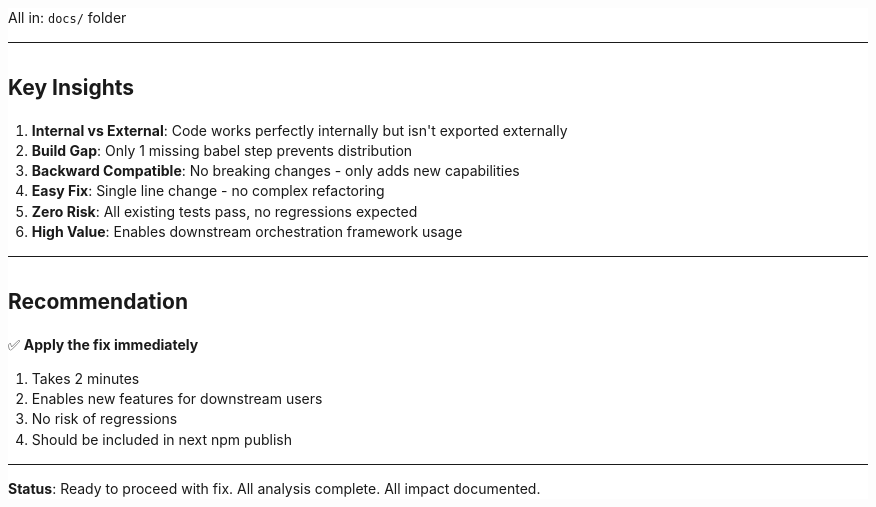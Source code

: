All in: `docs/` folder

---

## Key Insights

1. **Internal vs External**: Code works perfectly internally but isn't exported externally
2. **Build Gap**: Only 1 missing babel step prevents distribution
3. **Backward Compatible**: No breaking changes - only adds new capabilities
4. **Easy Fix**: Single line change - no complex refactoring
5. **Zero Risk**: All existing tests pass, no regressions expected
6. **High Value**: Enables downstream orchestration framework usage

---

## Recommendation

✅ **Apply the fix immediately**

1. Takes 2 minutes
2. Enables new features for downstream users
3. No risk of regressions
4. Should be included in next npm publish

---

**Status**: Ready to proceed with fix. All analysis complete. All impact documented.
